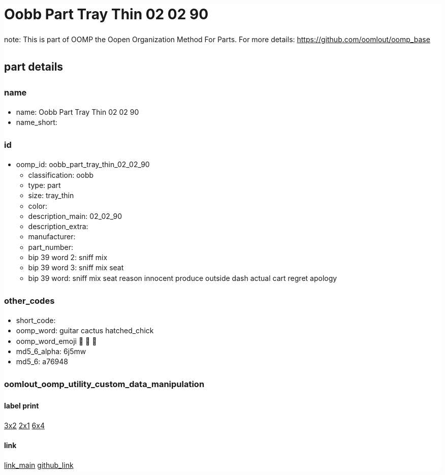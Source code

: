 # Oobb Part Tray Thin 02 02 90  

note: This is part of OOMP the Oopen Organization Method For Parts. For more details: https://github.com/oomlout/oomp_base

##  part details





### name
* name: Oobb Part Tray Thin 02 02 90
* name_short: 
### id
* oomp_id: oobb_part_tray_thin_02_02_90
  * classification: oobb
  * type: part
  * size: tray_thin
  * color: 
  * description_main: 02_02_90
  * description_extra: 
  * manufacturer: 
  * part_number: 
  * bip 39 word 2: sniff mix
  * bip 39 word 3: sniff mix seat
  * bip 39 word: sniff mix seat reason innocent produce outside dash actual cart regret apology

### other_codes
* short_code: 
* oomp_word: guitar cactus hatched_chick
* oomp_word_emoji :guitar: :cactus: :hatched_chick:
* md5_6_alpha: 6j5mw
* md5_6: a76948






### oomlout_oomp_utility_custom_data_manipulation
#### label print
[3x2](http://192.168.1.245:1112/?label=oomp%206j5mw)
[2x1](http://192.168.1.242:1112/?label=oomp%206j5mw)
[6x4](http://192.168.1.55:1112/?label=oomp%206j5mw)    

#### link

[link_main](https://github.com/oomlout/oomlout_oomp_current_version_messy/tree/main/parts/oobb_part_tray_thin_02_02_90) [github_link](https://github.com/oomlout/oomlout_oomp_part_src/tree/main/parts/oobb_part_tray_thin_02_02_90)                             
